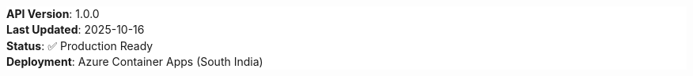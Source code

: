 
**API Version**: 1.0.0  
**Last Updated**: 2025-10-16  
**Status**: ✅ Production Ready  
**Deployment**: Azure Container Apps (South India)

